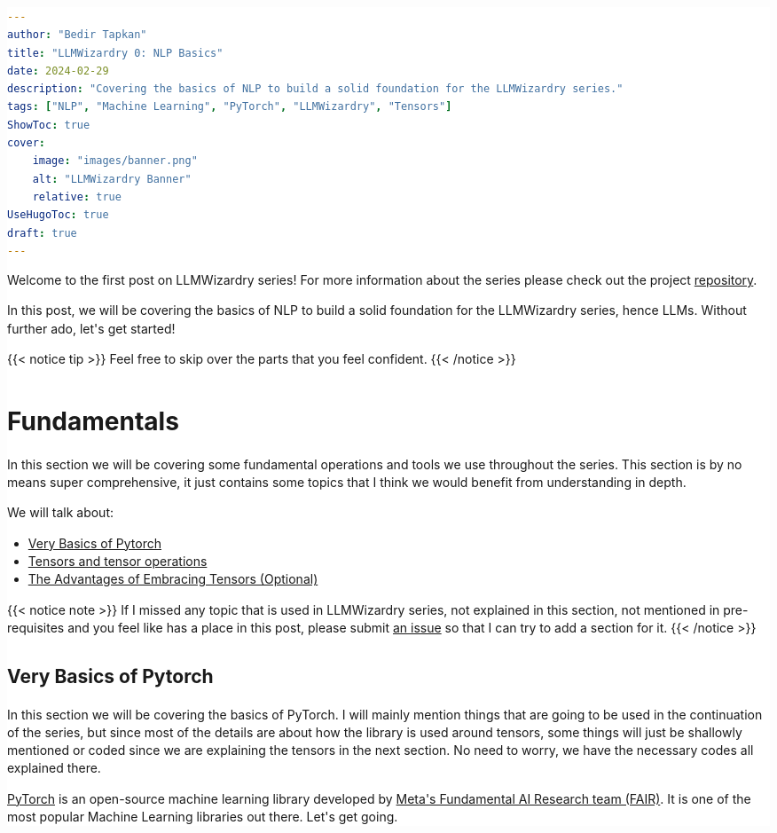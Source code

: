 ```yaml
---
author: "Bedir Tapkan"
title: "LLMWizardry 0: NLP Basics"
date: 2024-02-29
description: "Covering the basics of NLP to build a solid foundation for the LLMWizardry series."
tags: ["NLP", "Machine Learning", "PyTorch", "LLMWizardry", "Tensors"]
ShowToc: true
cover:
    image: "images/banner.png"
    alt: "LLMWizardry Banner"
    relative: true
UseHugoToc: true
draft: true
---
```


Welcome to the first post on LLMWizardry series! For more information about the series please check out the project [repository](https://github.com/BedirT/LLMWizardry).

In this post, we will be covering the basics of NLP to build a solid foundation for the LLMWizardry series, hence LLMs. Without further ado, let's get started!

{{< notice tip >}}
Feel free to skip over the parts that you feel confident.
{{< /notice >}}

# Fundamentals

In this section we will be covering some fundamental operations and tools we use throughout the series. This section is by no means super comprehensive, it just contains some topics that I think we would benefit from understanding in depth.

We will talk about:
- [Very Basics of Pytorch](#very-basics-of-pytorch)
- [Tensors and tensor operations](#tensors-and-tensor-operations)
- [The Advantages of Embracing Tensors (Optional)](#the-advantages-of-embracing-tensors-optional)

{{< notice note >}}
If I missed any topic that is used in LLMWizardry series, not explained in this section, not mentioned in pre-requisites and you feel like has a place in this post, please submit [an issue](https://github.com/BedirT/LLMWizardry/issues) so that I can try to add a section for it.
{{< /notice >}}

## Very Basics of Pytorch

In this section we will be covering the basics of PyTorch. I will mainly mention things that are going to be used in the continuation of the series, but since most of the details are about how the library is used around tensors, some things will just be shallowly mentioned or coded since we are explaining the tensors in the next section. No need to worry, we have the necessary codes all explained there.

[PyTorch](https://pytorch.org/) is an open-source machine learning library developed by [Meta's Fundamental AI Research team (FAIR)](https://ai.meta.com/research/). It is one of the most popular Machine Learning libraries out there. Let's get going.
